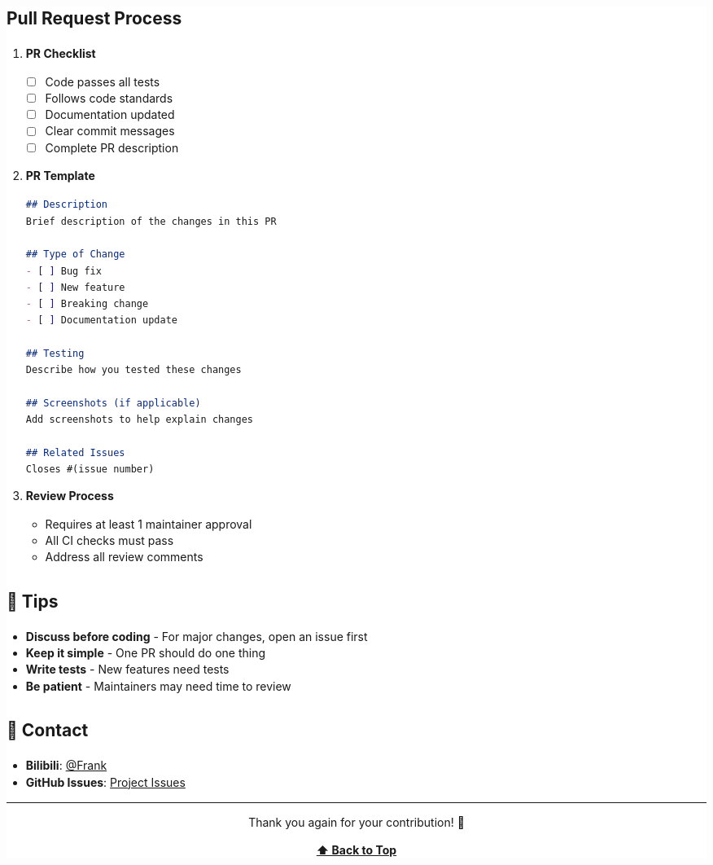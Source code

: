 ## Pull Request Process

1. **PR Checklist**
   - [ ] Code passes all tests
   - [ ] Follows code standards
   - [ ] Documentation updated
   - [ ] Clear commit messages
   - [ ] Complete PR description

2. **PR Template**
   ```markdown
   ## Description
   Brief description of the changes in this PR

   ## Type of Change
   - [ ] Bug fix
   - [ ] New feature
   - [ ] Breaking change
   - [ ] Documentation update

   ## Testing
   Describe how you tested these changes

   ## Screenshots (if applicable)
   Add screenshots to help explain changes

   ## Related Issues
   Closes #(issue number)
   ```

3. **Review Process**
   - Requires at least 1 maintainer approval
   - All CI checks must pass
   - Address all review comments

## 🎯 Tips

- **Discuss before coding** - For major changes, open an issue first
- **Keep it simple** - One PR should do one thing
- **Write tests** - New features need tests
- **Be patient** - Maintainers may need time to review

## 📮 Contact

- **Bilibili**: [@Frank](https://space.bilibili.com/19658621)
- **GitHub Issues**: [Project Issues](https://github.com/Frank-Code-Show/DataStructure/issues)

---

<div align="center">
  
  Thank you again for your contribution! 🎉
  
  **[⬆ Back to Top](#-contributing-guide)**
  
</div>
